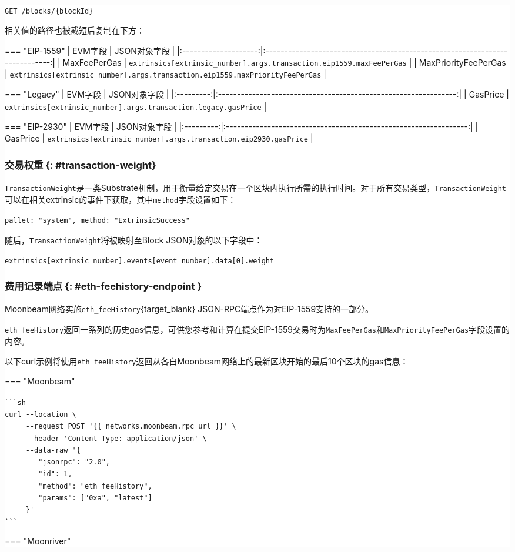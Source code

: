 ```text
GET /blocks/{blockId}
```

相关值的路径也被截短后复制在下方：

=== "EIP-1559"
    |        EVM字段        |                                 JSON对象字段                                 |
    |:--------------------:|:----------------------------------------------------------------------------:|
    |     MaxFeePerGas     |     `extrinsics[extrinsic_number].args.transaction.eip1559.maxFeePerGas`     |
    | MaxPriorityFeePerGas | `extrinsics[extrinsic_number].args.transaction.eip1559.maxPriorityFeePerGas` |

=== "Legacy"
    |  EVM字段  |                          JSON对象字段                           |
    |:---------:|:---------------------------------------------------------------:|
    | GasPrice  | `extrinsics[extrinsic_number].args.transaction.legacy.gasPrice` |

=== "EIP-2930"
    |  EVM字段  |                           JSON对象字段                           |
    |:---------:|:----------------------------------------------------------------:|
    | GasPrice  | `extrinsics[extrinsic_number].args.transaction.eip2930.gasPrice` |

### 交易权重 {: #transaction-weight}

`TransactionWeight`是一类Substrate机制，用于衡量给定交易在一个区块内执行所需的执行时间。对于所有交易类型，`TransactionWeight`可以在相关extrinsic的事件下获取，其中`method`字段设置如下：

```text
pallet: "system", method: "ExtrinsicSuccess" 
```

随后，`TransactionWeight`将被映射至Block JSON对象的以下字段中：

```text
extrinsics[extrinsic_number].events[event_number].data[0].weight
```

### 费用记录端点 {: #eth-feehistory-endpoint }

Moonbeam网络实施[`eth_feeHistory`](https://docs.alchemy.com/reference/eth-feehistory){target_blank} JSON-RPC端点作为对EIP-1559支持的一部分。

`eth_feeHistory`返回一系列的历史gas信息，可供您参考和计算在提交EIP-1559交易时为`MaxFeePerGas`和`MaxPriorityFeePerGas`字段设置的内容。

以下curl示例将使用`eth_feeHistory`返回从各自Moonbeam网络上的最新区块开始的最后10个区块的gas信息：

=== "Moonbeam"

    ```sh
    curl --location \
         --request POST '{{ networks.moonbeam.rpc_url }}' \
         --header 'Content-Type: application/json' \
         --data-raw '{
            "jsonrpc": "2.0",
            "id": 1,
            "method": "eth_feeHistory",
            "params": ["0xa", "latest"]
         }'
    ```
=== "Moonriver"
